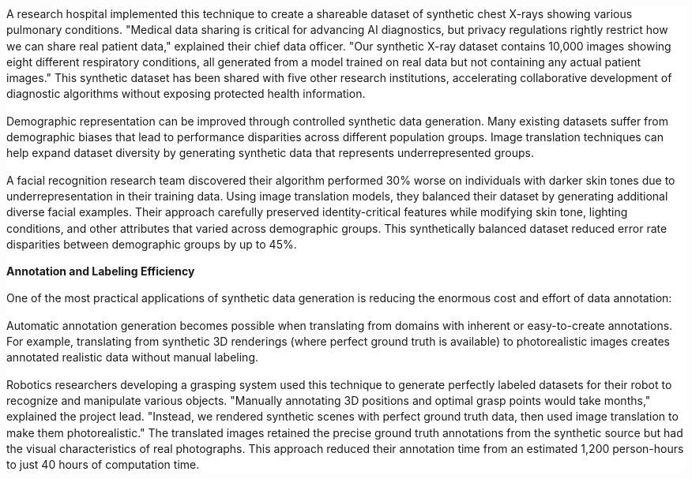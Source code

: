 A research hospital implemented this technique to create a shareable dataset of synthetic chest X-rays showing various
pulmonary conditions. "Medical data sharing is critical for advancing AI diagnostics, but privacy regulations rightly
restrict how we can share real patient data," explained their chief data officer. "Our synthetic X-ray dataset contains
10,000 images showing eight different respiratory conditions, all generated from a model trained on real data but not
containing any actual patient images." This synthetic dataset has been shared with five other research institutions,
accelerating collaborative development of diagnostic algorithms without exposing protected health information.

Demographic representation can be improved through controlled synthetic data generation. Many existing datasets suffer
from demographic biases that lead to performance disparities across different population groups. Image translation
techniques can help expand dataset diversity by generating synthetic data that represents underrepresented groups.

A facial recognition research team discovered their algorithm performed 30% worse on individuals with darker skin tones
due to underrepresentation in their training data. Using image translation models, they balanced their dataset by
generating additional diverse facial examples. Their approach carefully preserved identity-critical features while
modifying skin tone, lighting conditions, and other attributes that varied across demographic groups. This synthetically
balanced dataset reduced error rate disparities between demographic groups by up to 45%.

**Annotation and Labeling Efficiency**

One of the most practical applications of synthetic data generation is reducing the enormous cost and effort of data
annotation:

Automatic annotation generation becomes possible when translating from domains with inherent or easy-to-create
annotations. For example, translating from synthetic 3D renderings (where perfect ground truth is available) to
photorealistic images creates annotated realistic data without manual labeling.

Robotics researchers developing a grasping system used this technique to generate perfectly labeled datasets for their
robot to recognize and manipulate various objects. "Manually annotating 3D positions and optimal grasp points would take
months," explained the project lead. "Instead, we rendered synthetic scenes with perfect ground truth data, then used
image translation to make them photorealistic." The translated images retained the precise ground truth annotations from
the synthetic source but had the visual characteristics of real photographs. This approach reduced their annotation time
from an estimated 1,200 person-hours to just 40 hours of computation time.
